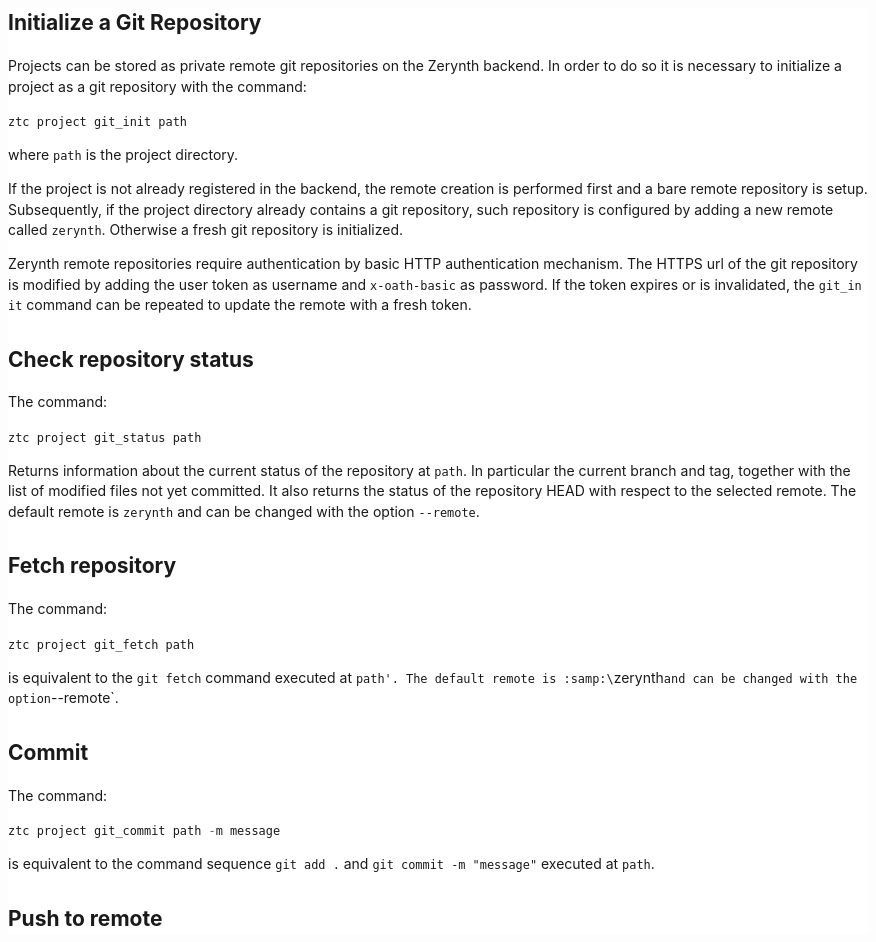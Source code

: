 ## Initialize a Git Repository

Projects can be stored as private remote git repositories on the Zerynth backend. In order to do so it is necessary to initialize a project as a git repository with the command:

```py
ztc project git_init path
```

where `path` is the project directory.

If the project is not already registered in the backend, the remote creation is performed first and a bare remote repository is setup.
Subsequently, if the project directory already contains a git repository, such repository is configured by adding a new remote called `zerynth`. Otherwise a fresh git repository is initialized.

Zerynth remote repositories require authentication by basic HTTP authentication mechanism. The HTTPS url of the git repository is modified by adding the user token as username and `x-oath-basic` as password. If the token expires or is invalidated, the ```git_init``` command can be repeated to update the remote with a fresh token.

## Check repository status

The command:

```py
ztc project git_status path
```

Returns information about the current status of the repository at `path`. In particular the current branch and tag, together with the list of modified files not yet committed.
It also returns the status of the repository HEAD with respect to the selected remote. The default remote is `zerynth` and can be changed with the option `--remote`.

## Fetch repository

The command:

```py
ztc project git_fetch path
```

is equivalent to the `git fetch` command executed at `path'. The default remote is :samp:\`zerynth` and can be changed with the option `--remote`.

## Commit

The command:

```py
ztc project git_commit path -m message
```

is equivalent to the command sequence `git add .` and `git commit -m "message"` executed at `path`.

## Push to remote
